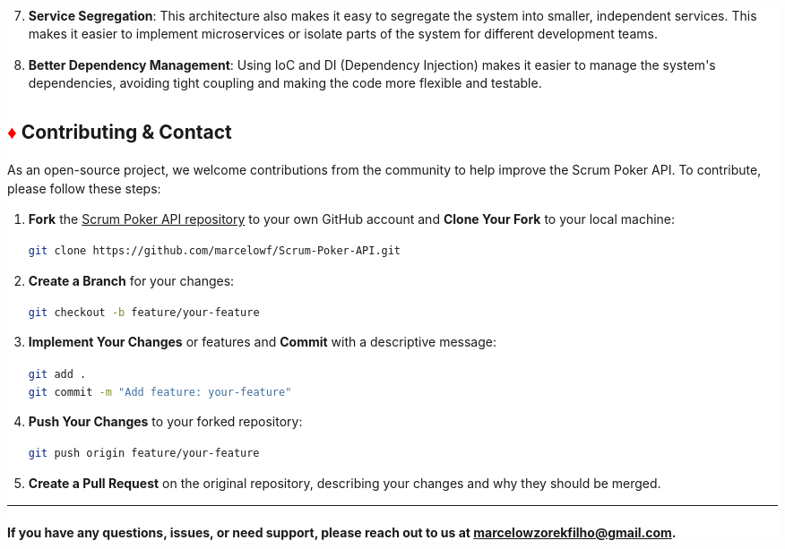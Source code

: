 7. **Service Segregation**: This architecture also makes it easy to segregate the system into smaller, independent services. This makes it easier to implement microservices or isolate parts of the system for different development teams.

8. **Better Dependency Management**: Using IoC and DI (Dependency Injection) makes it easier to manage the system's dependencies, avoiding tight coupling and making the code more flexible and testable.

## <span style="color:red;">♦️</span> Contributing & Contact

As an open-source project, we welcome contributions from the community to help improve the Scrum Poker API. To contribute, please follow these steps:

1. **Fork** the [Scrum Poker API repository](https://github.com/marcelowf/Scrum_Flush_Api) to your own GitHub account and **Clone Your Fork** to your local machine:
    ```bash
    git clone https://github.com/marcelowf/Scrum-Poker-API.git
    ```

2. **Create a Branch** for your changes:
    ```bash
    git checkout -b feature/your-feature
    ```

3. **Implement Your Changes** or features and **Commit** with a descriptive message:
    ```bash
    git add .
    git commit -m "Add feature: your-feature"
    ```

4. **Push Your Changes** to your forked repository:
    ```bash
    git push origin feature/your-feature
    ```

5. **Create a Pull Request** on the original repository, describing your changes and why they should be merged.
___
#### If you have any questions, issues, or need support, please reach out to us at marcelowzorekfilho@gmail.com.
